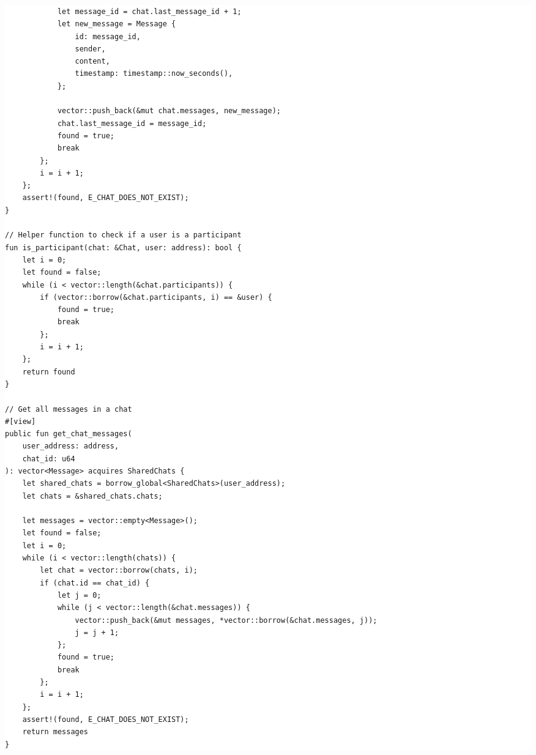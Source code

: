                 let message_id = chat.last_message_id + 1;
                let new_message = Message {
                    id: message_id,
                    sender,
                    content,
                    timestamp: timestamp::now_seconds(),
                };

                vector::push_back(&mut chat.messages, new_message);
                chat.last_message_id = message_id;
                found = true;
                break
            };
            i = i + 1;
        };
        assert!(found, E_CHAT_DOES_NOT_EXIST);
    }

    // Helper function to check if a user is a participant
    fun is_participant(chat: &Chat, user: address): bool {
        let i = 0;
        let found = false;
        while (i < vector::length(&chat.participants)) {
            if (vector::borrow(&chat.participants, i) == &user) {
                found = true;
                break
            };
            i = i + 1;
        };
        return found
    }

    // Get all messages in a chat
    #[view]
    public fun get_chat_messages(
        user_address: address,
        chat_id: u64
    ): vector<Message> acquires SharedChats {
        let shared_chats = borrow_global<SharedChats>(user_address);
        let chats = &shared_chats.chats;

        let messages = vector::empty<Message>();
        let found = false;
        let i = 0;
        while (i < vector::length(chats)) {
            let chat = vector::borrow(chats, i);
            if (chat.id == chat_id) {
                let j = 0;
                while (j < vector::length(&chat.messages)) {
                    vector::push_back(&mut messages, *vector::borrow(&chat.messages, j));
                    j = j + 1;
                };
                found = true;
                break
            };
            i = i + 1;
        };
        assert!(found, E_CHAT_DOES_NOT_EXIST);
        return messages
    }
